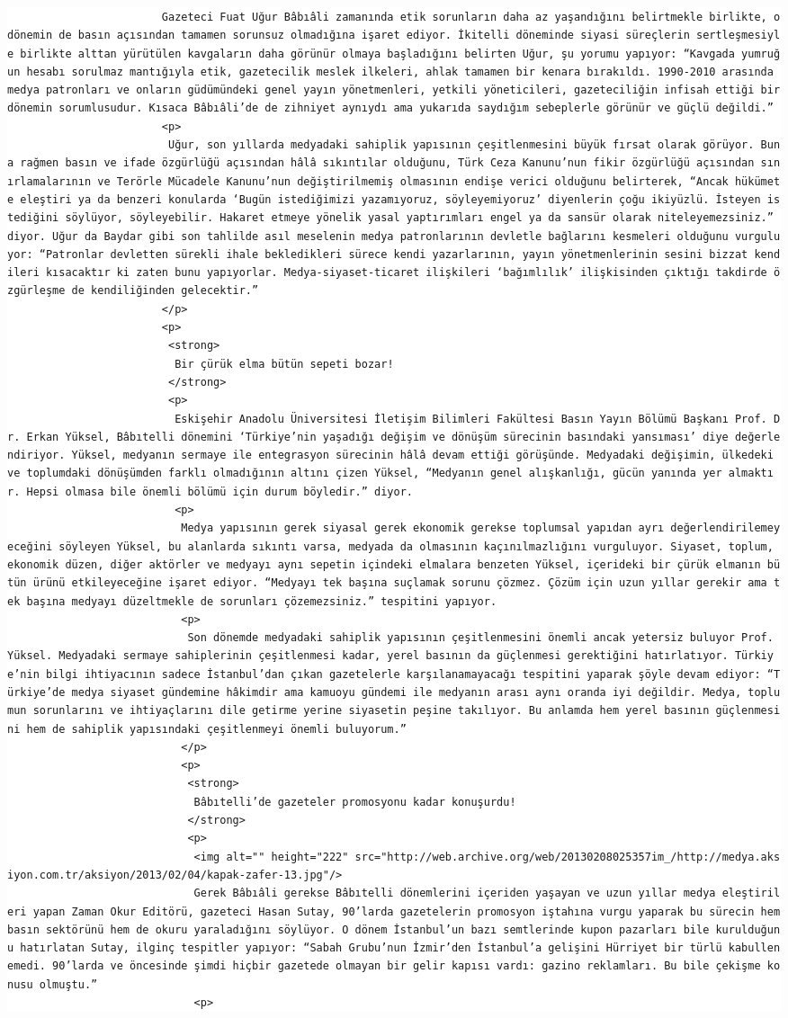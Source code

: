                             Gazeteci Fuat Uğur Bâbıâli zamanında etik sorunların daha az yaşandığını belirtmekle birlikte, o dönemin de basın açısından tamamen sorunsuz olmadığına işaret ediyor. İkitelli döneminde siyasi süreçlerin sertleşmesiyle birlikte alttan yürütülen kavgaların daha görünür olmaya başladığını belirten Uğur, şu yorumu yapıyor: “Kavgada yumruğun hesabı sorulmaz mantığıyla etik, gazetecilik meslek ilkeleri, ahlak tamamen bir kenara bırakıldı. 1990-2010 arasında medya patronları ve onların güdümündeki genel yayın yönetmenleri, yetkili yöneticileri, gazeteciliğin infisah ettiği bir dönemin sorumlusudur. Kısaca Bâbıâli’de de zihniyet aynıydı ama yukarıda saydığım sebeplerle görünür ve güçlü değildi.”
                            <p>
                             Uğur, son yıllarda medyadaki sahiplik yapısının çeşitlenmesini büyük fırsat olarak görüyor. Buna rağmen basın ve ifade özgürlüğü açısından hâlâ sıkıntılar olduğunu, Türk Ceza Kanunu’nun fikir özgürlüğü açısından sınırlamalarının ve Terörle Mücadele Kanunu’nun değiştirilmemiş olmasının endişe verici olduğunu belirterek, “Ancak hükümete eleştiri ya da benzeri konularda ‘Bugün istediğimizi yazamıyoruz, söyleyemiyoruz’ diyenlerin çoğu ikiyüzlü. İsteyen istediğini söylüyor, söyleyebilir. Hakaret etmeye yönelik yasal yaptırımları engel ya da sansür olarak niteleyemezsiniz.” diyor. Uğur da Baydar gibi son tahlilde asıl meselenin medya patronlarının devletle bağlarını kesmeleri olduğunu vurguluyor: “Patronlar devletten sürekli ihale bekledikleri sürece kendi yazarlarının, yayın yönetmenlerinin sesini bizzat kendileri kısacaktır ki zaten bunu yapıyorlar. Medya-siyaset-ticaret ilişkileri ‘bağımlılık’ ilişkisinden çıktığı takdirde özgürleşme de kendiliğinden gelecektir.”
                            </p>
                            <p>
                             <strong>
                              Bir çürük elma bütün sepeti bozar!
                             </strong>
                             <p>
                              Eskişehir Anadolu Üniversitesi İletişim Bilimleri Fakültesi Basın Yayın Bölümü Başkanı Prof. Dr. Erkan Yüksel, Bâbıtelli dönemini ‘Türkiye’nin yaşadığı değişim ve dönüşüm sürecinin basındaki yansıması’ diye değerlendiriyor. Yüksel, medyanın sermaye ile entegrasyon sürecinin hâlâ devam ettiği görüşünde. Medyadaki değişimin, ülkedeki ve toplumdaki dönüşümden farklı olmadığının altını çizen Yüksel, “Medyanın genel alışkanlığı, gücün yanında yer almaktır. Hepsi olmasa bile önemli bölümü için durum böyledir.” diyor.
                              <p>
                               Medya yapısının gerek siyasal gerek ekonomik gerekse toplumsal yapıdan ayrı değerlendirilemeyeceğini söyleyen Yüksel, bu alanlarda sıkıntı varsa, medyada da olmasının kaçınılmazlığını vurguluyor. Siyaset, toplum, ekonomik düzen, diğer aktörler ve medyayı aynı sepetin içindeki elmalara benzeten Yüksel, içerideki bir çürük elmanın bütün ürünü etkileyeceğine işaret ediyor. “Medyayı tek başına suçlamak sorunu çözmez. Çözüm için uzun yıllar gerekir ama tek başına medyayı düzeltmekle de sorunları çözemezsiniz.” tespitini yapıyor.
                               <p>
                                Son dönemde medyadaki sahiplik yapısının çeşitlenmesini önemli ancak yetersiz buluyor Prof. Yüksel. Medyadaki sermaye sahiplerinin çeşitlenmesi kadar, yerel basının da güçlenmesi gerektiğini hatırlatıyor. Türkiye’nin bilgi ihtiyacının sadece İstanbul’dan çıkan gazetelerle karşılanamayacağı tespitini yaparak şöyle devam ediyor: “Türkiye’de medya siyaset gündemine hâkimdir ama kamuoyu gündemi ile medyanın arası aynı oranda iyi değildir. Medya, toplumun sorunlarını ve ihtiyaçlarını dile getirme yerine siyasetin peşine takılıyor. Bu anlamda hem yerel basının güçlenmesini hem de sahiplik yapısındaki çeşitlenmeyi önemli buluyorum.”
                               </p>
                               <p>
                                <strong>
                                 Bâbıtelli’de gazeteler promosyonu kadar konuşurdu!
                                </strong>
                                <p>
                                 <img alt="" height="222" src="http://web.archive.org/web/20130208025357im_/http://medya.aksiyon.com.tr/aksiyon/2013/02/04/kapak-zafer-13.jpg"/>
                                 Gerek Bâbıâli gerekse Bâbıtelli dönemlerini içeriden yaşayan ve uzun yıllar medya eleştirileri yapan Zaman Okur Editörü, gazeteci Hasan Sutay, 90’larda gazetelerin promosyon iştahına vurgu yaparak bu sürecin hem basın sektörünü hem de okuru yaraladığını söylüyor. O dönem İstanbul’un bazı semtlerinde kupon pazarları bile kurulduğunu hatırlatan Sutay, ilginç tespitler yapıyor: “Sabah Grubu’nun İzmir’den İstanbul’a gelişini Hürriyet bir türlü kabullenemedi. 90’larda ve öncesinde şimdi hiçbir gazetede olmayan bir gelir kapısı vardı: gazino reklamları. Bu bile çekişme konusu olmuştu.”
                                 <p>